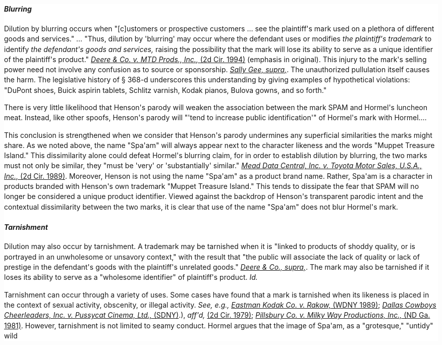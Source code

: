 #### *Blurring*

Dilution by blurring occurs when 
"[c]ustomers or prospective customers &hellip; 
see the plaintiff's mark used on a plethora of different goods and
services." &hellip; "Thus, dilution by
'blurring' may occur where the defendant uses or modifies *the
plaintiff's trademark* to identify *the defendant's goods and services,*
raising the possibility that the mark will lose its ability to serve as
a unique identifier of the plaintiff's product." [*Deere & Co. v. MTD
Prods., Inc.,* (2d Cir. 1994)](http://scholar.google.com/scholar_case?case=11078526421590500494)
(emphasis in original). This injury to the mark's selling power need not
involve any confusion as to source or sponsorship. [*Sally Gee, supra,*](http://scholar.google.com/scholar_case?case=247992148676766369).
The unauthorized pullulation itself causes the harm. The legislative
history of § 368-d underscores this understanding by giving examples of
hypothetical violations: "DuPont shoes, Buick aspirin tablets, Schlitz
varnish, Kodak pianos, Bulova gowns, and so forth." 

There is very little likelihood that Henson's parody will weaken the
association between the mark SPAM and Hormel's luncheon meat. Instead,
like other spoofs, Henson's parody will "'tend to increase public
identification'" of Hormel's mark with Hormel.&hellip;

This conclusion is strengthened when we consider that Henson's parody
undermines any superficial similarities the marks might share. As we
noted above, the name "Spa'am" will always appear next to the character
likeness and the words "Muppet Treasure Island." This dissimilarity
alone could defeat Hormel's blurring claim, for in order to establish
dilution by blurring, the two marks must not only be similar, they "must
be 'very' or 'substantially' similar." [*Mead Data Central, Inc. v.
Toyota Motor Sales, U.S.A., Inc.,* (2d Cir. 1989)](http://scholar.google.com/scholar_case?case=10399856046401781554).
Moreover, Henson is not using the name "Spa'am" as a product brand name.
Rather, Spa'am is a character in products branded with Henson's own
trademark "Muppet Treasure Island." This tends to dissipate the fear
that SPAM will no longer be considered a unique product identifier.
Viewed against the backdrop of Henson's transparent parodic intent and
the contextual dissimilarity between the two marks, it is clear that use
of the name "Spa'am" does not blur Hormel's mark.

####  *Tarnishment*

Dilution may also occur by tarnishment. A trademark may be tarnished
when it is "linked to products of shoddy quality, or is portrayed in an
unwholesome or unsavory context," with the result that "the public will
associate the lack of quality or lack of prestige in the defendant's
goods with the plaintiff's unrelated goods." [*Deere & Co., supra,*](http://scholar.google.com/scholar_case?case=11078526421590500494).
The mark may also be tarnished if it loses its ability to serve as a
"wholesome identifier" of plaintiff's product. *Id.*

Tarnishment can occur through a variety of uses. Some cases have found
that a mark is tarnished when its likeness is placed in the context of
sexual activity, obscenity, or illegal activity. *See, e.g.,* [*Eastman
Kodak Co. v. Rakow,* (WDNY 1989)](http://scholar.google.com/scholar_case?case=18366776276641723279);
[*Dallas Cowboys Cheerleaders, Inc. v. Pussycat Cinema, Ltd.,* (SDNY)](http://scholar.google.com/scholar_case?case=4398729965656614180).),
*aff'd,* [(2d
Cir. 1979)](http://scholar.google.com/scholar_case?case=11014508973363071529);
[*Pillsbury Co. v. Milky Way Productions, Inc.,* (ND Ga.
1981)](http://scholar.google.com/scholar_case?about=7033763304563322440).
However, tarnishment is not limited to seamy conduct. 
Hormel argues that the image of Spa'am, as a "grotesque," "untidy" wild

[BB]: http://scholar.google.com/scholar_case?case=8172713504190922779&q=matal+v+tam&hl=en&as_sdt=6,28
[manual]: http://tmep.uspto.gov
[1501]: https://www.law.cornell.edu/uscode/text/15/1051
[1502]: https://www.law.cornell.edu/uscode/text/15/1052
[Johanns]: http://scholar.google.com/scholar_case?case=8395881287361075212
[Summum]: http://scholar.google.com/scholar_case?case=16990792622269283104
[Walker]: http://scholar.google.com/scholar_case?case=14885642386066449353
[brunetti]: https://scholar.google.com/scholar_case?case=14505087584960254163